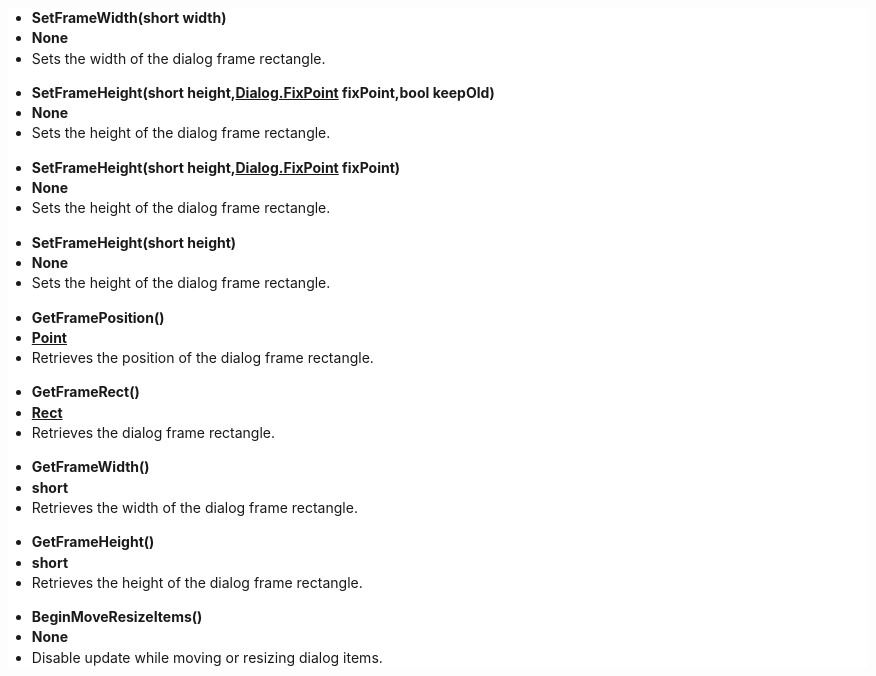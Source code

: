 * **SetFrameWidth(short width)**
* **None**
* Sets the width of the dialog frame rectangle.
```

```

* **SetFrameHeight(short height,[Dialog.FixPoint](Dialog_FixPoint.md) fixPoint,bool keepOld)**
* **None**
* Sets the height of the dialog frame rectangle.
```

```

* **SetFrameHeight(short height,[Dialog.FixPoint](Dialog_FixPoint.md) fixPoint)**
* **None**
* Sets the height of the dialog frame rectangle.
```

```

* **SetFrameHeight(short height)**
* **None**
* Sets the height of the dialog frame rectangle.
```

```

* **GetFramePosition()**
* **[Point](../Point.md)**
* Retrieves the position of the dialog frame rectangle.
```

```

* **GetFrameRect()**
* **[Rect](../Rect.md)**
* Retrieves the dialog frame rectangle.
```

```

* **GetFrameWidth()**
* **short**
* Retrieves the width of the dialog frame rectangle.
```

```

* **GetFrameHeight()**
* **short**
* Retrieves the height of the dialog frame rectangle.
```

```

* **BeginMoveResizeItems()**
* **None**
* Disable update while moving or resizing dialog items.
```

```
